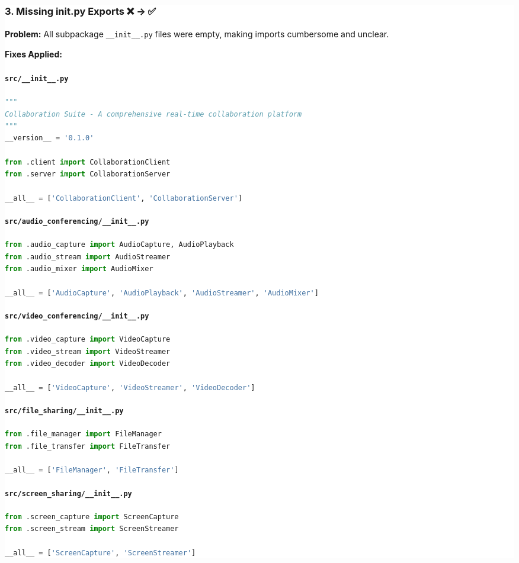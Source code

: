 
### 3. Missing __init__.py Exports ❌ → ✅

**Problem:**
All subpackage `__init__.py` files were empty, making imports cumbersome and unclear.

**Fixes Applied:**

#### `src/__init__.py`
```python
"""
Collaboration Suite - A comprehensive real-time collaboration platform
"""
__version__ = '0.1.0'

from .client import CollaborationClient
from .server import CollaborationServer

__all__ = ['CollaborationClient', 'CollaborationServer']
```

#### `src/audio_conferencing/__init__.py`
```python
from .audio_capture import AudioCapture, AudioPlayback
from .audio_stream import AudioStreamer
from .audio_mixer import AudioMixer

__all__ = ['AudioCapture', 'AudioPlayback', 'AudioStreamer', 'AudioMixer']
```

#### `src/video_conferencing/__init__.py`
```python
from .video_capture import VideoCapture
from .video_stream import VideoStreamer
from .video_decoder import VideoDecoder

__all__ = ['VideoCapture', 'VideoStreamer', 'VideoDecoder']
```

#### `src/file_sharing/__init__.py`
```python
from .file_manager import FileManager
from .file_transfer import FileTransfer

__all__ = ['FileManager', 'FileTransfer']
```

#### `src/screen_sharing/__init__.py`
```python
from .screen_capture import ScreenCapture
from .screen_stream import ScreenStreamer

__all__ = ['ScreenCapture', 'ScreenStreamer']
```
